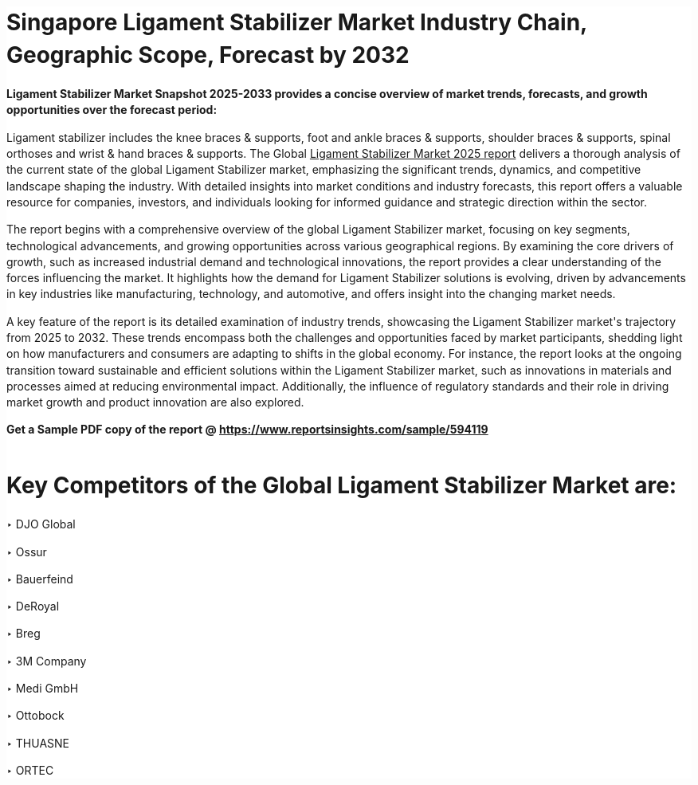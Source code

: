# Singapore Ligament Stabilizer Market Industry Chain, Geographic Scope, Forecast by 2032

<strong>Ligament Stabilizer Market Snapshot 2025-2033 provides a concise overview of market trends, forecasts, and growth opportunities over the forecast period:</strong>

Ligament stabilizer includes the knee braces & supports, foot and ankle braces & supports, shoulder braces & supports, spinal orthoses and wrist & hand braces & supports. The Global <a href=https://www.reportsinsights.com/sample/594119>Ligament Stabilizer Market 2025 report</a> delivers a thorough analysis of the current state of the global Ligament Stabilizer market, emphasizing the significant trends, dynamics, and competitive landscape shaping the industry. With detailed insights into market conditions and industry forecasts, this report offers a valuable resource for companies, investors, and individuals looking for informed guidance and strategic direction within the sector.

The report begins with a comprehensive overview of the global Ligament Stabilizer market, focusing on key segments, technological advancements, and growing opportunities across various geographical regions. By examining the core drivers of growth, such as increased industrial demand and technological innovations, the report provides a clear understanding of the forces influencing the market. It highlights how the demand for Ligament Stabilizer solutions is evolving, driven by advancements in key industries like manufacturing, technology, and automotive, and offers insight into the changing market needs.

A key feature of the report is its detailed examination of industry trends, showcasing the Ligament Stabilizer market's trajectory from 2025 to 2032. These trends encompass both the challenges and opportunities faced by market participants, shedding light on how manufacturers and consumers are adapting to shifts in the global economy. For instance, the report looks at the ongoing transition toward sustainable and efficient solutions within the Ligament Stabilizer market, such as innovations in materials and processes aimed at reducing environmental impact. Additionally, the influence of regulatory standards and their role in driving market growth and product innovation are also explored.

<strong>Get a Sample PDF copy of the report @ <a href=https://www.reportsinsights.com/sample/594119>https://www.reportsinsights.com/sample/594119</a></strong>

# <strong>Key Competitors of the Global Ligament Stabilizer Market are:</strong>

‣ DJO Global

‣ Ossur

‣ Bauerfeind

‣ DeRoyal

‣ Breg

‣ 3M Company

‣ Medi GmbH

‣ Ottobock

‣ THUASNE

‣ ORTEC
